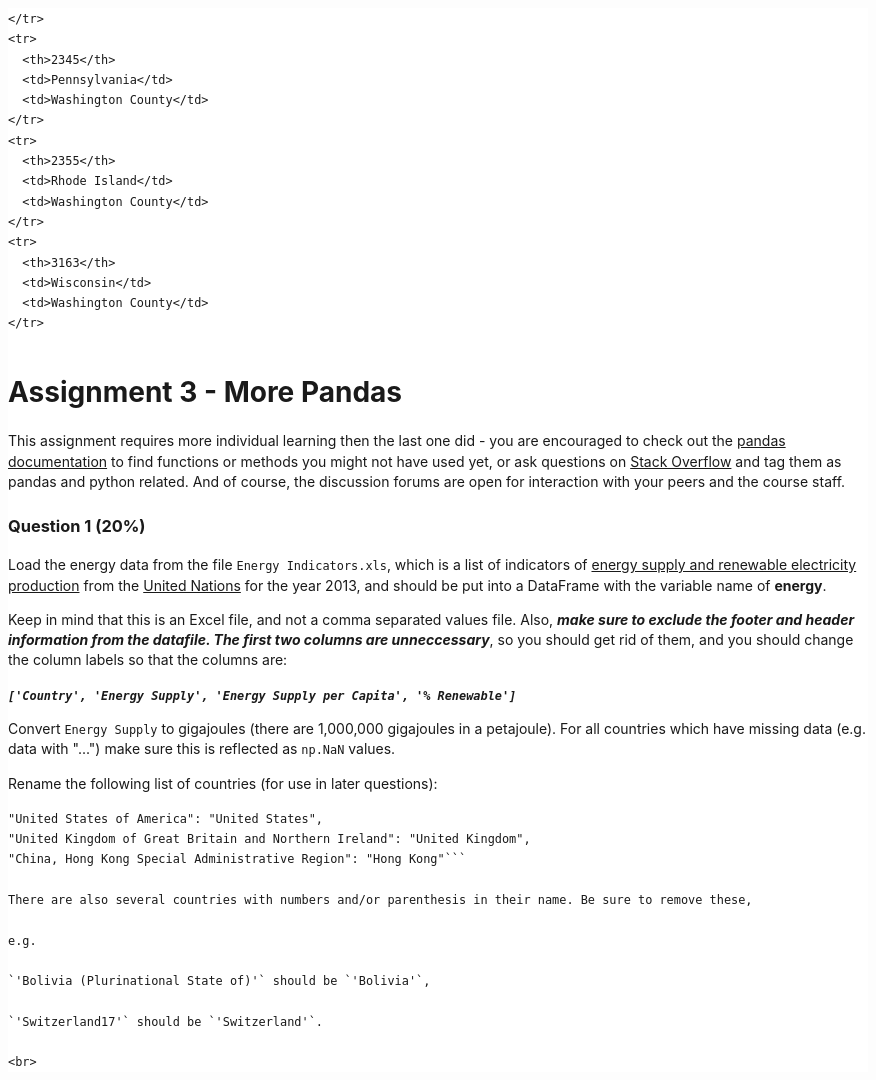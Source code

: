     </tr>
    <tr>
      <th>2345</th>
      <td>Pennsylvania</td>
      <td>Washington County</td>
    </tr>
    <tr>
      <th>2355</th>
      <td>Rhode Island</td>
      <td>Washington County</td>
    </tr>
    <tr>
      <th>3163</th>
      <td>Wisconsin</td>
      <td>Washington County</td>
    </tr>
  </tbody>
</table>
</div>



# Assignment 3 - More Pandas
This assignment requires more individual learning then the last one did - you are encouraged to check out the [pandas documentation](http://pandas.pydata.org/pandas-docs/stable/) to find functions or methods you might not have used yet, or ask questions on [Stack Overflow](http://stackoverflow.com/) and tag them as pandas and python related. And of course, the discussion forums are open for interaction with your peers and the course staff.

### Question 1 (20%)


Load the energy data from the file `Energy Indicators.xls`, which is a list of indicators of [energy supply and renewable electricity production](Energy%20Indicators.xls) from the [United Nations](http://unstats.un.org/unsd/environment/excel_file_tables/2013/Energy%20Indicators.xls) for the year 2013, and should be put into a DataFrame with the variable name of **energy**.

Keep in mind that this is an Excel file, and not a comma separated values file. Also, ***make sure to exclude the footer and header information from the datafile. The first two columns are unneccessary***, so you should get rid of them, and you should change the column labels so that the columns are:

***`['Country', 'Energy Supply', 'Energy Supply per Capita', '% Renewable']`***

Convert `Energy Supply` to gigajoules (there are 1,000,000 gigajoules in a petajoule). For all countries which have missing data (e.g. data with "...") make sure this is reflected as `np.NaN` values.

Rename the following list of countries (for use in later questions):

```"Republic of Korea": "South Korea",
"United States of America": "United States",
"United Kingdom of Great Britain and Northern Ireland": "United Kingdom",
"China, Hong Kong Special Administrative Region": "Hong Kong"```

There are also several countries with numbers and/or parenthesis in their name. Be sure to remove these, 

e.g. 

`'Bolivia (Plurinational State of)'` should be `'Bolivia'`, 

`'Switzerland17'` should be `'Switzerland'`.

<br>

```